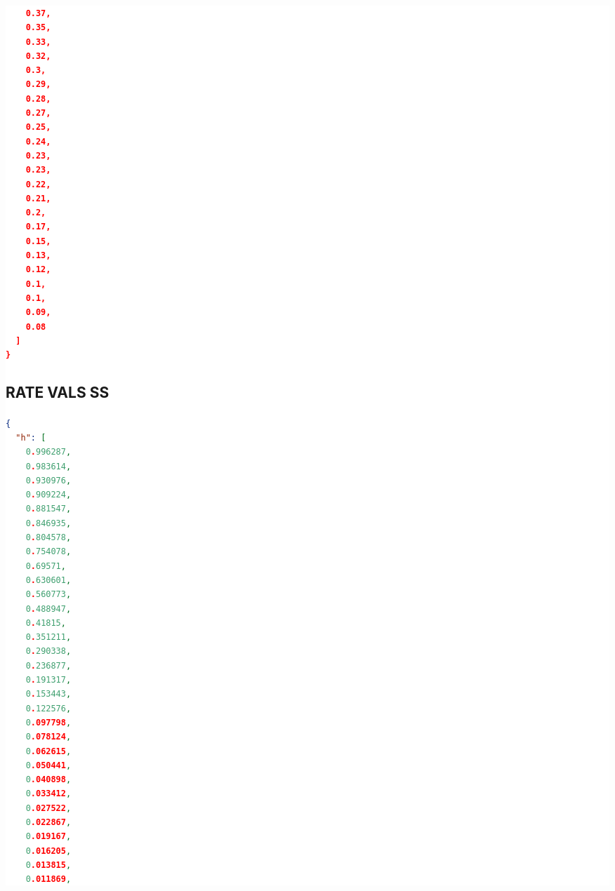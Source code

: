 ```json
    0.37,
    0.35,
    0.33,
    0.32,
    0.3,
    0.29,
    0.28,
    0.27,
    0.25,
    0.24,
    0.23,
    0.23,
    0.22,
    0.21,
    0.2,
    0.17,
    0.15,
    0.13,
    0.12,
    0.1,
    0.1,
    0.09,
    0.08
  ]
}
```

## RATE VALS SS

```json
{
  "h": [
    0.996287,
    0.983614,
    0.930976,
    0.909224,
    0.881547,
    0.846935,
    0.804578,
    0.754078,
    0.69571,
    0.630601,
    0.560773,
    0.488947,
    0.41815,
    0.351211,
    0.290338,
    0.236877,
    0.191317,
    0.153443,
    0.122576,
    0.097798,
    0.078124,
    0.062615,
    0.050441,
    0.040898,
    0.033412,
    0.027522,
    0.022867,
    0.019167,
    0.016205,
    0.013815,
    0.011869,
```